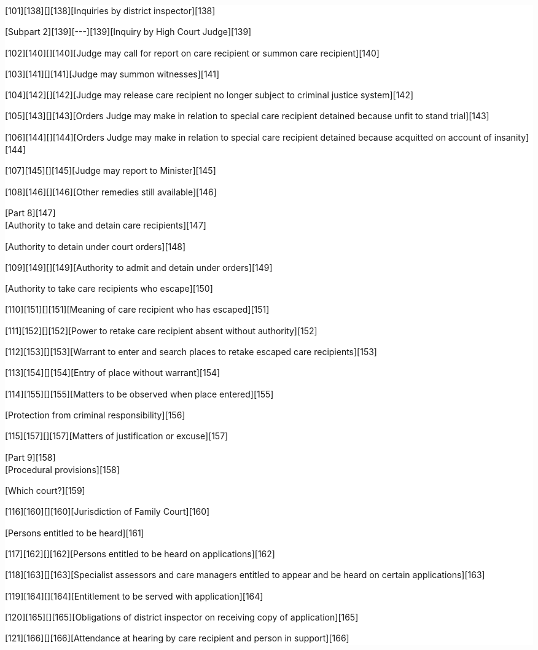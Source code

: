[101][138][][138][Inquiries by district inspector][138]

[Subpart 2][139][---][139][Inquiry by High Court Judge][139]

[102][140][][140][Judge may call for report on care recipient or summon care recipient][140]

[103][141][][141][Judge may summon witnesses][141]

[104][142][][142][Judge may release care recipient no longer subject to criminal justice system][142]

[105][143][][143][Orders Judge may make in relation to special care recipient detained because unfit to stand trial][143]

[106][144][][144][Orders Judge may make in relation to special care recipient detained because acquitted on account of insanity][144]

[107][145][][145][Judge may report to Minister][145]

[108][146][][146][Other remedies still available][146]

[Part 8][147]  
[Authority to take and detain care recipients][147]

[Authority to detain under court orders][148]

[109][149][][149][Authority to admit and detain under orders][149]

[Authority to take care recipients who escape][150]

[110][151][][151][Meaning of care recipient who has escaped][151]

[111][152][][152][Power to retake care recipient absent without authority][152]

[112][153][][153][Warrant to enter and search places to retake escaped care recipients][153]

[113][154][][154][Entry of place without warrant][154]

[114][155][][155][Matters to be observed when place entered][155]

[Protection from criminal responsibility][156]

[115][157][][157][Matters of justification or excuse][157]

[Part 9][158]  
[Procedural provisions][158]

[Which court?][159]

[116][160][][160][Jurisdiction of Family Court][160]

[Persons entitled to be heard][161]

[117][162][][162][Persons entitled to be heard on applications][162]

[118][163][][163][Specialist assessors and care managers entitled to appear and be heard on certain applications][163]

[119][164][][164][Entitlement to be served with application][164]

[120][165][][165][Obligations of district inspector on receiving copy of application][165]

[121][166][][166][Attendance at hearing by care recipient and person in support][166]
